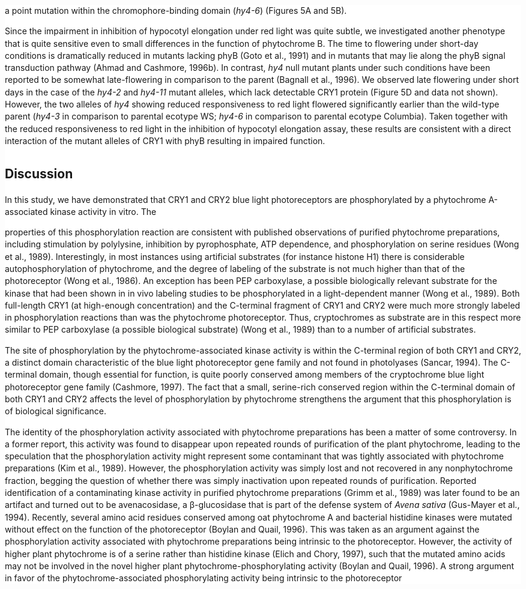 a point mutation within the chromophore-binding domain (*hy4-6*) (Figures 5A and 5B).

Since the impairment in inhibition of hypocotyl elongation under red light was quite subtle, we investigated another phenotype that is quite sensitive even to small differences in the function of phytochrome B. The time to flowering under short-day conditions is dramatically reduced in mutants lacking phyB (Goto et al., 1991) and in mutants that may lie along the phyB signal transduction pathway (Ahmad and Cashmore, 1996b). In contrast, *hy4* null mutant plants under such conditions have been reported to be somewhat late-flowering in comparison to the parent (Bagnall et al., 1996). We observed late flowering under short days in the case of the *hy4-2* and *hy4-11* mutant alleles, which lack detectable CRY1 protein (Figure 5D and data not shown). However, the two alleles of *hy4* showing reduced responsiveness to red light flowered significantly earlier than the wild-type parent (*hy4-3* in comparison to parental ecotype WS; *hy4-6* in comparison to parental ecotype Columbia). Taken together with the reduced responsiveness to red light in the inhibition of hypocotyl elongation assay, these results are consistent with a direct interaction of the mutant alleles of CRY1 with phyB resulting in impaired function.

## Discussion

In this study, we have demonstrated that CRY1 and CRY2 blue light photoreceptors are phosphorylated by a phytochrome A-associated kinase activity in vitro. The

properties of this phosphorylation reaction are consistent with published observations of purified phytochrome preparations, including stimulation by polylysine, inhibition by pyrophosphate, ATP dependence, and phosphorylation on serine residues (Wong et al., 1989). Interestingly, in most instances using artificial substrates (for instance histone H1) there is considerable autophosphorylation of phytochrome, and the degree of labeling of the substrate is not much higher than that of the photoreceptor (Wong et al., 1986). An exception has been PEP carboxylase, a possible biologically relevant substrate for the kinase that had been shown in in vivo labeling studies to be phosphorylated in a light-dependent manner (Wong et al., 1989). Both full-length CRY1 (at high-enough concentration) and the C-terminal fragment of CRY1 and CRY2 were much more strongly labeled in phosphorylation reactions than was the phytochrome photoreceptor. Thus, cryptochromes as substrate are in this respect more similar to PEP carboxylase (a possible biological substrate) (Wong et al., 1989) than to a number of artificial substrates.

The site of phosphorylation by the phytochrome-associated kinase activity is within the C-terminal region of both CRY1 and CRY2, a distinct domain characteristic of the blue light photoreceptor gene family and not found in photolyases (Sancar, 1994). The C-terminal domain, though essential for function, is quite poorly conserved among members of the cryptochrome blue light photoreceptor gene family (Cashmore, 1997). The fact that a small, serine-rich conserved region within the C-terminal domain of both CRY1 and CRY2 affects the level of phosphorylation by phytochrome strengthens the argument that this phosphorylation is of biological significance.

The identity of the phosphorylation activity associated with phytochrome preparations has been a matter of some controversy. In a former report, this activity was found to disappear upon repeated rounds of purification of the plant phytochrome, leading to the speculation that the phosphorylation activity might represent some contaminant that was tightly associated with phytochrome preparations (Kim et al., 1989). However, the phosphorylation activity was simply lost and not recovered in any nonphytochrome fraction, begging the question of whether there was simply inactivation upon repeated rounds of purification. Reported identification of a contaminating kinase activity in purified phytochrome preparations (Grimm et al., 1989) was later found to be an artifact and turned out to be avenacosidase, a β-glucosidase that is part of the defense system of *Avena sativa* (Gus-Mayer et al., 1994). Recently, several amino acid residues conserved among oat phytochrome A and bacterial histidine kinases were mutated without effect on the function of the photoreceptor (Boylan and Quail, 1996). This was taken as an argument against the phosphorylation activity associated with phytochrome preparations being intrinsic to the photoreceptor. However, the activity of higher plant phytochrome is of a serine rather than histidine kinase (Elich and Chory, 1997), such that the mutated amino acids may not be involved in the novel higher plant phytochrome-phosphorylating activity (Boylan and Quail, 1996). A strong argument in favor of the phytochrome-associated phosphorylating activity being intrinsic to the photoreceptor
